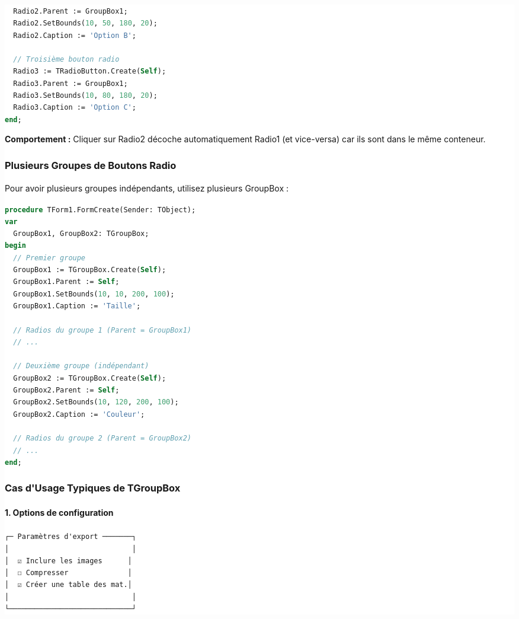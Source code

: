 ```pascal
  Radio2.Parent := GroupBox1;
  Radio2.SetBounds(10, 50, 180, 20);
  Radio2.Caption := 'Option B';

  // Troisième bouton radio
  Radio3 := TRadioButton.Create(Self);
  Radio3.Parent := GroupBox1;
  Radio3.SetBounds(10, 80, 180, 20);
  Radio3.Caption := 'Option C';
end;
```

**Comportement :** Cliquer sur Radio2 décoche automatiquement Radio1 (et vice-versa) car ils sont dans le même conteneur.

### Plusieurs Groupes de Boutons Radio

Pour avoir plusieurs groupes indépendants, utilisez plusieurs GroupBox :

```pascal
procedure TForm1.FormCreate(Sender: TObject);
var
  GroupBox1, GroupBox2: TGroupBox;
begin
  // Premier groupe
  GroupBox1 := TGroupBox.Create(Self);
  GroupBox1.Parent := Self;
  GroupBox1.SetBounds(10, 10, 200, 100);
  GroupBox1.Caption := 'Taille';

  // Radios du groupe 1 (Parent = GroupBox1)
  // ...

  // Deuxième groupe (indépendant)
  GroupBox2 := TGroupBox.Create(Self);
  GroupBox2.Parent := Self;
  GroupBox2.SetBounds(10, 120, 200, 100);
  GroupBox2.Caption := 'Couleur';

  // Radios du groupe 2 (Parent = GroupBox2)
  // ...
end;
```

### Cas d'Usage Typiques de TGroupBox

#### 1. Options de configuration

```
┌─ Paramètres d'export ───────┐
│                             │
│  ☑ Inclure les images      │
│  ☐ Compresser              │
│  ☑ Créer une table des mat.│
│                             │
└─────────────────────────────┘
```
